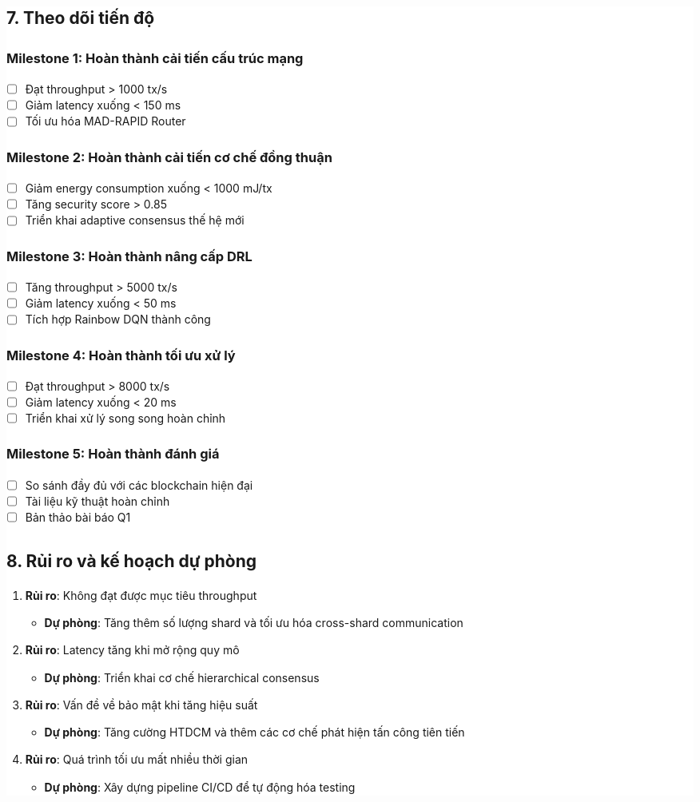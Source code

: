 ## 7. Theo dõi tiến độ

### Milestone 1: Hoàn thành cải tiến cấu trúc mạng
- [ ] Đạt throughput > 1000 tx/s
- [ ] Giảm latency xuống < 150 ms
- [ ] Tối ưu hóa MAD-RAPID Router

### Milestone 2: Hoàn thành cải tiến cơ chế đồng thuận
- [ ] Giảm energy consumption xuống < 1000 mJ/tx
- [ ] Tăng security score > 0.85
- [ ] Triển khai adaptive consensus thế hệ mới

### Milestone 3: Hoàn thành nâng cấp DRL
- [ ] Tăng throughput > 5000 tx/s
- [ ] Giảm latency xuống < 50 ms
- [ ] Tích hợp Rainbow DQN thành công

### Milestone 4: Hoàn thành tối ưu xử lý
- [ ] Đạt throughput > 8000 tx/s
- [ ] Giảm latency xuống < 20 ms
- [ ] Triển khai xử lý song song hoàn chỉnh

### Milestone 5: Hoàn thành đánh giá
- [ ] So sánh đầy đủ với các blockchain hiện đại
- [ ] Tài liệu kỹ thuật hoàn chỉnh
- [ ] Bản thảo bài báo Q1

## 8. Rủi ro và kế hoạch dự phòng

1. **Rủi ro**: Không đạt được mục tiêu throughput
   - **Dự phòng**: Tăng thêm số lượng shard và tối ưu hóa cross-shard communication

2. **Rủi ro**: Latency tăng khi mở rộng quy mô
   - **Dự phòng**: Triển khai cơ chế hierarchical consensus

3. **Rủi ro**: Vấn đề về bảo mật khi tăng hiệu suất
   - **Dự phòng**: Tăng cường HTDCM và thêm các cơ chế phát hiện tấn công tiên tiến

4. **Rủi ro**: Quá trình tối ưu mất nhiều thời gian
   - **Dự phòng**: Xây dựng pipeline CI/CD để tự động hóa testing 